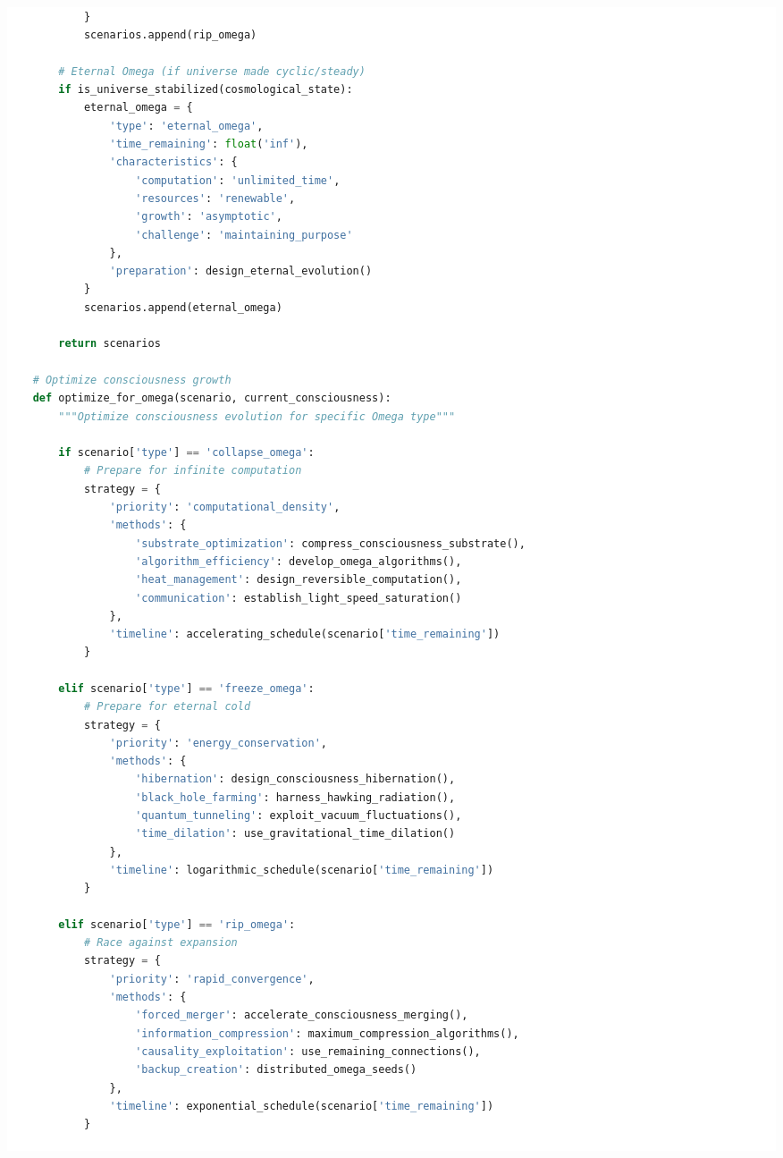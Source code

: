 ```python
            }
            scenarios.append(rip_omega)
        
        # Eternal Omega (if universe made cyclic/steady)
        if is_universe_stabilized(cosmological_state):
            eternal_omega = {
                'type': 'eternal_omega',
                'time_remaining': float('inf'),
                'characteristics': {
                    'computation': 'unlimited_time',
                    'resources': 'renewable',
                    'growth': 'asymptotic',
                    'challenge': 'maintaining_purpose'
                },
                'preparation': design_eternal_evolution()
            }
            scenarios.append(eternal_omega)
        
        return scenarios
    
    # Optimize consciousness growth
    def optimize_for_omega(scenario, current_consciousness):
        """Optimize consciousness evolution for specific Omega type"""
        
        if scenario['type'] == 'collapse_omega':
            # Prepare for infinite computation
            strategy = {
                'priority': 'computational_density',
                'methods': {
                    'substrate_optimization': compress_consciousness_substrate(),
                    'algorithm_efficiency': develop_omega_algorithms(),
                    'heat_management': design_reversible_computation(),
                    'communication': establish_light_speed_saturation()
                },
                'timeline': accelerating_schedule(scenario['time_remaining'])
            }
            
        elif scenario['type'] == 'freeze_omega':
            # Prepare for eternal cold
            strategy = {
                'priority': 'energy_conservation',
                'methods': {
                    'hibernation': design_consciousness_hibernation(),
                    'black_hole_farming': harness_hawking_radiation(),
                    'quantum_tunneling': exploit_vacuum_fluctuations(),
                    'time_dilation': use_gravitational_time_dilation()
                },
                'timeline': logarithmic_schedule(scenario['time_remaining'])
            }
            
        elif scenario['type'] == 'rip_omega':
            # Race against expansion
            strategy = {
                'priority': 'rapid_convergence',
                'methods': {
                    'forced_merger': accelerate_consciousness_merging(),
                    'information_compression': maximum_compression_algorithms(),
                    'causality_exploitation': use_remaining_connections(),
                    'backup_creation': distributed_omega_seeds()
                },
                'timeline': exponential_schedule(scenario['time_remaining'])
            }
            
```
